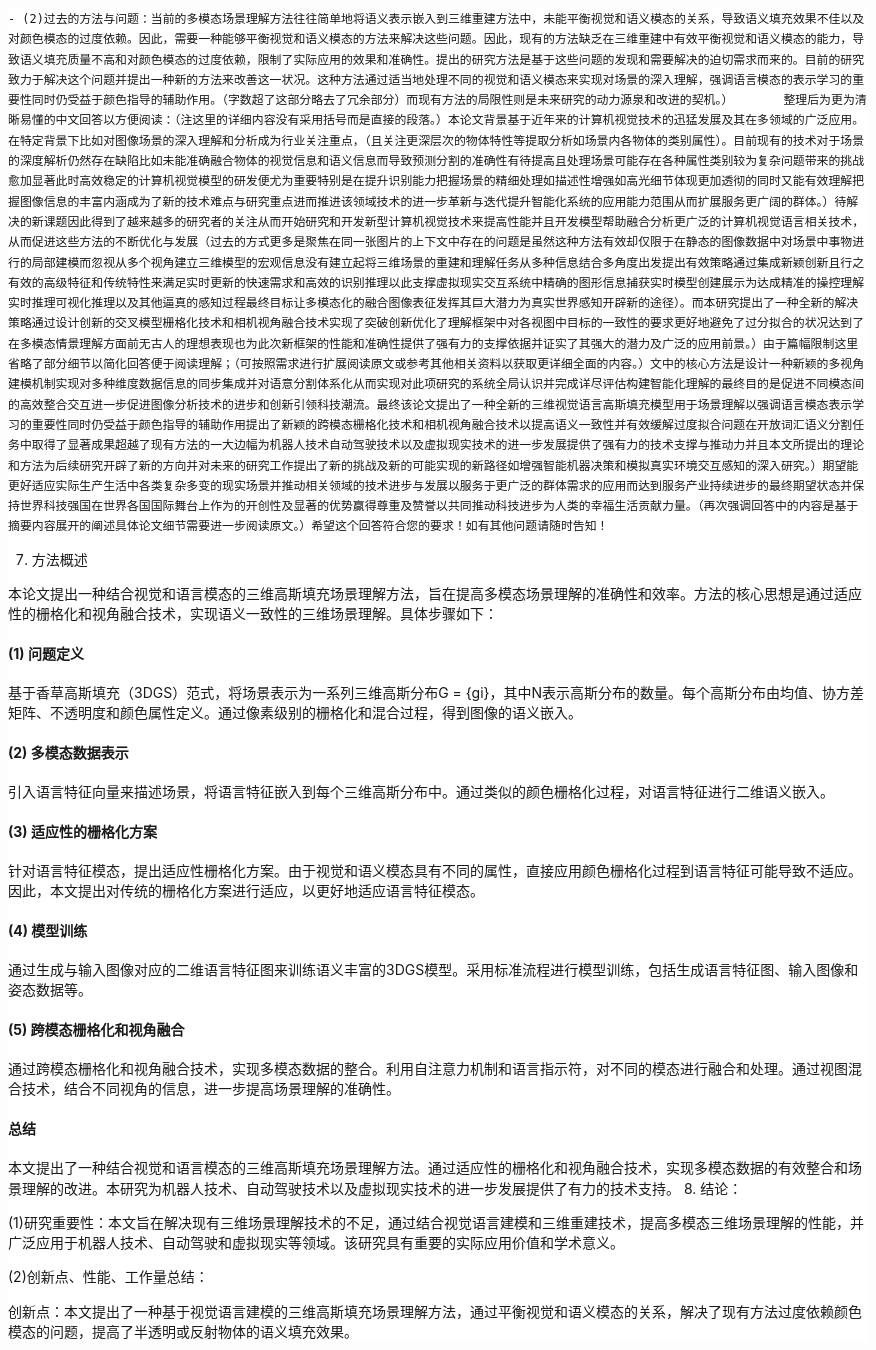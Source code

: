     - (2)过去的方法与问题：当前的多模态场景理解方法往往简单地将语义表示嵌入到三维重建方法中，未能平衡视觉和语义模态的关系，导致语义填充效果不佳以及对颜色模态的过度依赖。因此，需要一种能够平衡视觉和语义模态的方法来解决这些问题。因此，现有的方法缺乏在三维重建中有效平衡视觉和语义模态的能力，导致语义填充质量不高和对颜色模态的过度依赖，限制了实际应用的效果和准确性。提出的研究方法是基于这些问题的发现和需要解决的迫切需求而来的。目前的研究致力于解决这个问题并提出一种新的方法来改善这一状况。这种方法通过适当地处理不同的视觉和语义模态来实现对场景的深入理解，强调语言模态的表示学习的重要性同时仍受益于颜色指导的辅助作用。（字数超了这部分略去了冗余部分）而现有方法的局限性则是未来研究的动力源泉和改进的契机。）       整理后为更为清晰易懂的中文回答以方便阅读：（注这里的详细内容没有采用括号而是直接的段落。）本论文背景基于近年来的计算机视觉技术的迅猛发展及其在多领域的广泛应用。在特定背景下比如对图像场景的深入理解和分析成为行业关注重点，（且关注更深层次的物体特性等提取分析如场景内各物体的类别属性）。目前现有的技术对于场景的深度解析仍然存在缺陷比如未能准确融合物体的视觉信息和语义信息而导致预测分割的准确性有待提高且处理场景可能存在各种属性类别较为复杂问题带来的挑战愈加显著此时高效稳定的计算机视觉模型的研发便尤为重要特别是在提升识别能力把握场景的精细处理如描述性增强如高光细节体现更加透彻的同时又能有效理解把握图像信息的丰富内涵成为了新的技术难点与研究重点进而推进该领域技术的进一步革新与迭代提升智能化系统的应用能力范围从而扩展服务更广阔的群体。）待解决的新课题因此得到了越来越多的研究者的关注从而开始研究和开发新型计算机视觉技术来提高性能并且开发模型帮助融合分析更广泛的计算机视觉语言相关技术，从而促进这些方法的不断优化与发展（过去的方式更多是聚焦在同一张图片的上下文中存在的问题是虽然这种方法有效却仅限于在静态的图像数据中对场景中事物进行的局部建模而忽视从多个视角建立三维模型的宏观信息没有建立起将三维场景的重建和理解任务从多种信息结合多角度出发提出有效策略通过集成新颖创新且行之有效的高级特征和传统特性来满足实时更新的快速需求和高效的识别推理以此支撑虚拟现实交互系统中精确的图形信息捕获实时模型创建展示为达成精准的操控理解实时推理可视化推理以及其他逼真的感知过程最终目标让多模态化的融合图像表征发挥其巨大潜力为真实世界感知开辟新的途径）。而本研究提出了一种全新的解决策略通过设计创新的交叉模型栅格化技术和相机视角融合技术实现了突破创新优化了理解框架中对各视图中目标的一致性的要求更好地避免了过分拟合的状况达到了在多模态情景理解方面前无古人的理想表现也为此次新框架的性能和准确性提供了强有力的支撑依据并证实了其强大的潜力及广泛的应用前景。）由于篇幅限制这里省略了部分细节以简化回答便于阅读理解；（可按照需求进行扩展阅读原文或参考其他相关资料以获取更详细全面的内容。）文中的核心方法是设计一种新颖的多视角建模机制实现对多种维度数据信息的同步集成并对语意分割体系化从而实现对此项研究的系统全局认识并完成详尽评估构建智能化理解的最终目的是促进不同模态间的高效整合交互进一步促进图像分析技术的进步和创新引领科技潮流。最终该论文提出了一种全新的三维视觉语言高斯填充模型用于场景理解以强调语言模态表示学习的重要性同时仍受益于颜色指导的辅助作用提出了新颖的跨模态栅格化技术和相机视角融合技术以提高语义一致性并有效缓解过度拟合问题在开放词汇语义分割任务中取得了显著成果超越了现有方法的一大边幅为机器人技术自动驾驶技术以及虚拟现实技术的进一步发展提供了强有力的技术支撑与推动力并且本文所提出的理论和方法为后续研究开辟了新的方向并对未来的研究工作提出了新的挑战及新的可能实现的新路径如增强智能机器决策和模拟真实环境交互感知的深入研究。）期望能更好适应实际生产生活中各类复杂多变的现实场景并推动相关领域的技术进步与发展以服务于更广泛的群体需求的应用而达到服务产业持续进步的最终期望状态并保持世界科技强国在世界各国国际舞台上作为的开创性及显著的优势赢得尊重及赞誉以共同推动科技进步为人类的幸福生活贡献力量。（再次强调回答中的内容是基于摘要内容展开的阐述具体论文细节需要进一步阅读原文。）希望这个回答符合您的要求！如有其他问题请随时告知！
7. 方法概述

本论文提出一种结合视觉和语言模态的三维高斯填充场景理解方法，旨在提高多模态场景理解的准确性和效率。方法的核心思想是通过适应性的栅格化和视角融合技术，实现语义一致性的三维场景理解。具体步骤如下：

#### (1) 问题定义

基于香草高斯填充（3DGS）范式，将场景表示为一系列三维高斯分布G = {gi}，其中N表示高斯分布的数量。每个高斯分布由均值、协方差矩阵、不透明度和颜色属性定义。通过像素级别的栅格化和混合过程，得到图像的语义嵌入。

#### (2) 多模态数据表示

引入语言特征向量来描述场景，将语言特征嵌入到每个三维高斯分布中。通过类似的颜色栅格化过程，对语言特征进行二维语义嵌入。

#### (3) 适应性的栅格化方案

针对语言特征模态，提出适应性栅格化方案。由于视觉和语义模态具有不同的属性，直接应用颜色栅格化过程到语言特征可能导致不适应。因此，本文提出对传统的栅格化方案进行适应，以更好地适应语言特征模态。

#### (4) 模型训练

通过生成与输入图像对应的二维语言特征图来训练语义丰富的3DGS模型。采用标准流程进行模型训练，包括生成语言特征图、输入图像和姿态数据等。

#### (5) 跨模态栅格化和视角融合

通过跨模态栅格化和视角融合技术，实现多模态数据的整合。利用自注意力机制和语言指示符，对不同的模态进行融合和处理。通过视图混合技术，结合不同视角的信息，进一步提高场景理解的准确性。

#### 总结

本文提出了一种结合视觉和语言模态的三维高斯填充场景理解方法。通过适应性的栅格化和视角融合技术，实现多模态数据的有效整合和场景理解的改进。本研究为机器人技术、自动驾驶技术以及虚拟现实技术的进一步发展提供了有力的技术支持。
8. 结论：

(1)研究重要性：本文旨在解决现有三维场景理解技术的不足，通过结合视觉语言建模和三维重建技术，提高多模态三维场景理解的性能，并广泛应用于机器人技术、自动驾驶和虚拟现实等领域。该研究具有重要的实际应用价值和学术意义。

(2)创新点、性能、工作量总结：

创新点：本文提出了一种基于视觉语言建模的三维高斯填充场景理解方法，通过平衡视觉和语义模态的关系，解决了现有方法过度依赖颜色模态的问题，提高了半透明或反射物体的语义填充效果。
